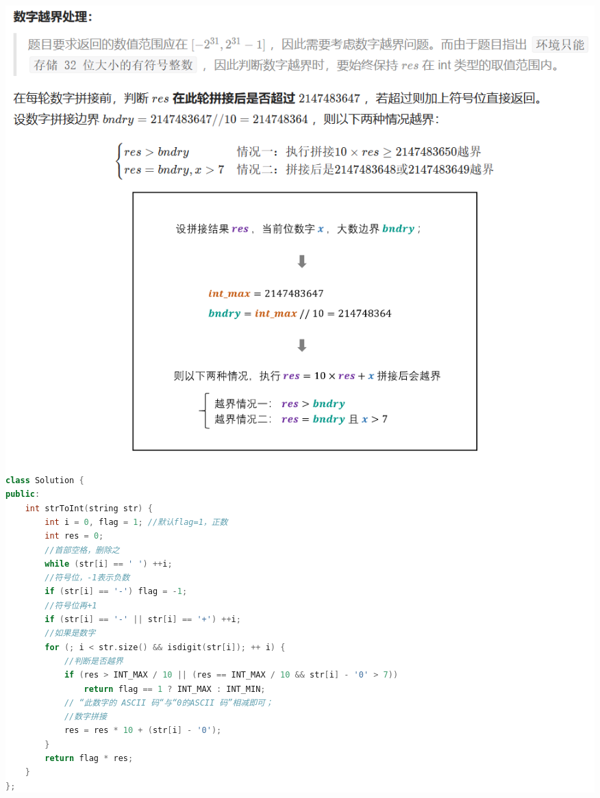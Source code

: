 ![1673001844625](assets/1673001844625.png)

```cpp
class Solution {
public:
	int strToInt(string str) {
		int i = 0, flag = 1; //默认flag=1，正数
		int res = 0;
		//首部空格，删除之
		while (str[i] == ' ') ++i;
		//符号位，-1表示负数
		if (str[i] == '-') flag = -1;
		//符号位再+1
		if (str[i] == '-' || str[i] == '+') ++i;
		//如果是数字
		for (; i < str.size() && isdigit(str[i]); ++ i) {
			//判断是否越界
			if (res > INT_MAX / 10 || (res == INT_MAX / 10 && str[i] - '0' > 7))
				return flag == 1 ? INT_MAX : INT_MIN;
			// “此数字的 ASCII 码“与“0的ASCII 码”相减即可；
			//数字拼接
			res = res * 10 + (str[i] - '0');
		}
		return flag * res;
	}
};
```
